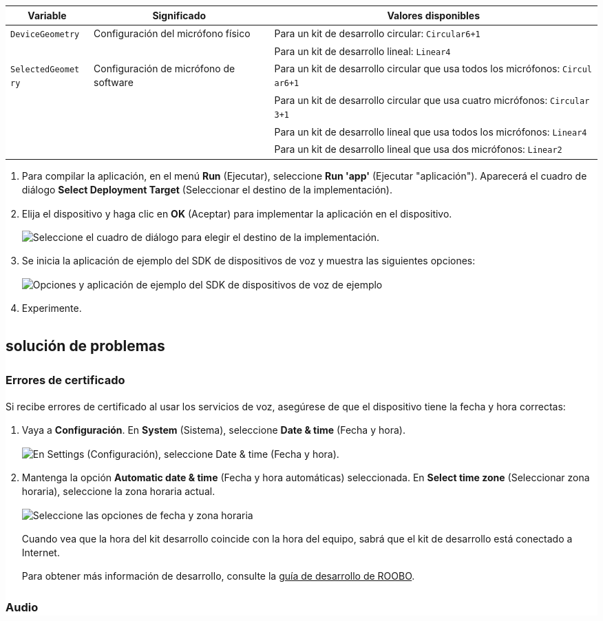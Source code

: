    |Variable|Significado|Valores disponibles|
   |--------|-------|----------------|
   |`DeviceGeometry`|Configuración del micrófono físico|Para un kit de desarrollo circular: `Circular6+1` |
   |||Para un kit de desarrollo lineal: `Linear4`|
   |`SelectedGeometry`|Configuración de micrófono de software|Para un kit de desarrollo circular que usa todos los micrófonos: `Circular6+1`|
   |||Para un kit de desarrollo circular que usa cuatro micrófonos: `Circular3+1`|
   |||Para un kit de desarrollo lineal que usa todos los micrófonos: `Linear4`|
   |||Para un kit de desarrollo lineal que usa dos micrófonos: `Linear2`|


1. Para compilar la aplicación, en el menú **Run** (Ejecutar), seleccione **Run 'app'** (Ejecutar "aplicación"). Aparecerá el cuadro de diálogo **Select Deployment Target** (Seleccionar el destino de la implementación).

1. Elija el dispositivo y haga clic en **OK** (Aceptar) para implementar la aplicación en el dispositivo.

    ![Seleccione el cuadro de diálogo para elegir el destino de la implementación.](media/speech-devices-sdk/qsg-7.png)

1. Se inicia la aplicación de ejemplo del SDK de dispositivos de voz y muestra las siguientes opciones:

   ![Opciones y aplicación de ejemplo del SDK de dispositivos de voz de ejemplo](media/speech-devices-sdk/qsg-8.png)

1. Experimente.

## <a name="troubleshooting"></a>solución de problemas

### <a name="certificate-failures"></a>Errores de certificado

Si recibe errores de certificado al usar los servicios de voz, asegúrese de que el dispositivo tiene la fecha y hora correctas:

1. Vaya a **Configuración**. En **System** (Sistema), seleccione **Date & time** (Fecha y hora).

    ![En Settings (Configuración), seleccione Date & time (Fecha y hora).](media/speech-devices-sdk/qsg-12.png)

1. Mantenga la opción **Automatic date & time** (Fecha y hora automáticas) seleccionada. En **Select time zone** (Seleccionar zona horaria), seleccione la zona horaria actual.

    ![Seleccione las opciones de fecha y zona horaria](media/speech-devices-sdk/qsg-13.png)

    Cuando vea que la hora del kit desarrollo coincide con la hora del equipo, sabrá que el kit de desarrollo está conectado a Internet.

    Para obtener más información de desarrollo, consulte la [guía de desarrollo de ROOBO](http://dwn.roo.bo/server_upload/ddk/ROOBO%20Dev%20Kit-User%20Guide.pdf).

### <a name="audio"></a>Audio
